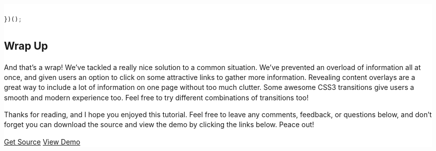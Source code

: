 ```javascript

})();
```

## Wrap Up

And that’s a wrap! We’ve tackled a really nice solution to a common situation. We’ve prevented an overload of information all at once, and given users an option to click on some attractive links to gather more information. Revealing content overlays are a great way to include a lot of information on one page without too much clutter. Some awesome CSS3 transitions give users a smooth and modern experience too. Feel free to try different combinations of transitions too!

Thanks for reading, and I hope you enjoyed this tutorial. Feel free to leave any comments, feedback, or questions below, and don’t forget you can download the source and view the demo by clicking the links below. Peace out!

<p class="text-align--center">
<a href="http://callmenick.com/_development/revealing-content-overlays/revealing-content-overlays-source.zip" class="button button--inline-block button--medium">Get Source</a>
<a href="http://callmenick.com/_development/revealing-content-overlays/" class="button button--inline-block button--medium">View Demo</a>
</p>